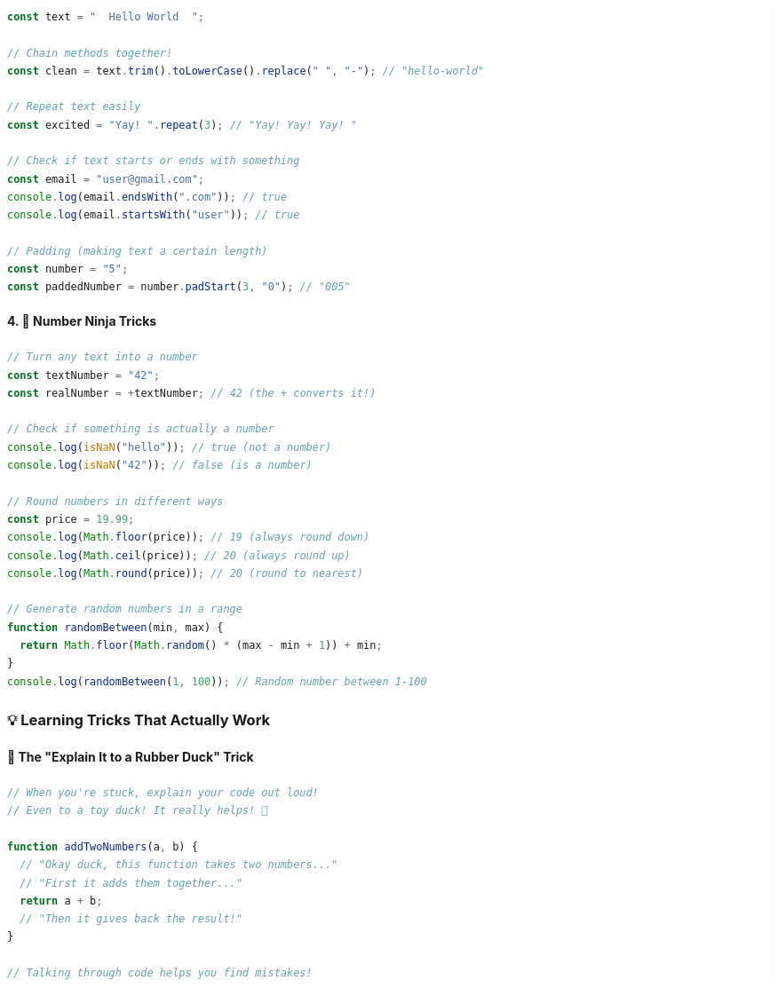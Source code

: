 ```javascript
const text = "  Hello World  ";

// Chain methods together!
const clean = text.trim().toLowerCase().replace(" ", "-"); // "hello-world"

// Repeat text easily
const excited = "Yay! ".repeat(3); // "Yay! Yay! Yay! "

// Check if text starts or ends with something
const email = "user@gmail.com";
console.log(email.endsWith(".com")); // true
console.log(email.startsWith("user")); // true

// Padding (making text a certain length)
const number = "5";
const paddedNumber = number.padStart(3, "0"); // "005"
```

#### 4. 🧮 Number Ninja Tricks

```javascript
// Turn any text into a number
const textNumber = "42";
const realNumber = +textNumber; // 42 (the + converts it!)

// Check if something is actually a number
console.log(isNaN("hello")); // true (not a number)
console.log(isNaN("42")); // false (is a number)

// Round numbers in different ways
const price = 19.99;
console.log(Math.floor(price)); // 19 (always round down)
console.log(Math.ceil(price)); // 20 (always round up)
console.log(Math.round(price)); // 20 (round to nearest)

// Generate random numbers in a range
function randomBetween(min, max) {
  return Math.floor(Math.random() * (max - min + 1)) + min;
}
console.log(randomBetween(1, 100)); // Random number between 1-100
```

### 💡 Learning Tricks That Actually Work

#### 🎯 The "Explain It to a Rubber Duck" Trick

```javascript
// When you're stuck, explain your code out loud!
// Even to a toy duck! It really helps! 🦆

function addTwoNumbers(a, b) {
  // "Okay duck, this function takes two numbers..."
  // "First it adds them together..."
  return a + b;
  // "Then it gives back the result!"
}

// Talking through code helps you find mistakes!
```

